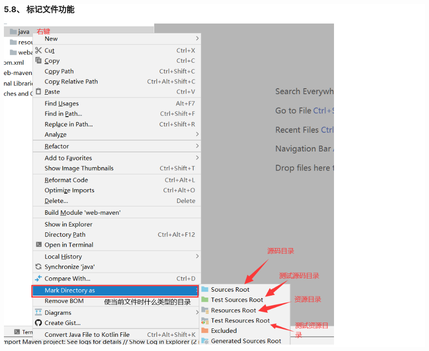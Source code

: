 ### 5.8、 标记文件功能

​	<img src="Web.assets/1588489499007.png" alt="1588489499007" style="zoom:80%;" />
